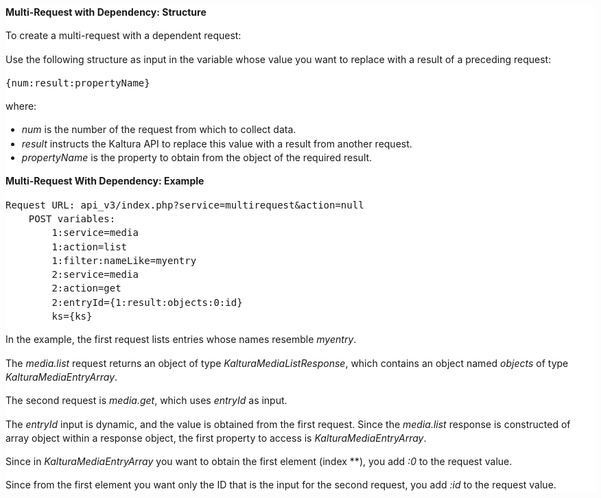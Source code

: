 <p class="Sub-Heading">
  <strong>Multi-Request with Dependency: Structure</strong>
</p>

<p class="Sub-Heading mce-procedure">
  To create a multi-request with a dependent request:
</p>

Use the following structure as input in the variable whose value you want to replace with a result of a preceding request:

<pre class="brush: xml;fontsize: 100; first-line: 1; ">{num:result:propertyName}</pre>

where:

*   *num* is the number of the request from which to collect data.
*   *result* instructs the Kaltura API to replace this value with a result from another request.
*   *propertyName* is the property to obtain from the object of the required result.

<p class="Sub-Heading">
  <strong>Multi-Request With Dependency: Example</strong>
</p>

<pre class="brush: xml;fontsize: 100; first-line: 1; ">Request URL: api_v3/index.php?service=multirequest&action=null
	POST variables:
		1:service=media
		1:action=list
		1:filter:nameLike=myentry
		2:service=media
		2:action=get
		2:entryId={1:result:objects:0:id}
		ks={ks}</pre>

In the example, the first request lists entries whose names resemble *myentry*.

The *media.list* request returns an object of type *KalturaMediaListResponse*, which contains an object named *objects* of type *KalturaMediaEntryArray*.

The second request is *media.get*, which uses *entryId* as input.

The *entryId* input is dynamic, and the value is obtained from the first request. Since the *media.list* response is constructed of array object within a response object, the first property to access is *KalturaMediaEntryArray*.

Since in *KalturaMediaEntryArray* you want to obtain the first element (index **), you add *:0* to the request value.

Since from the first element you want only the ID that is the input for the second request, you add *:id* to the request value.
